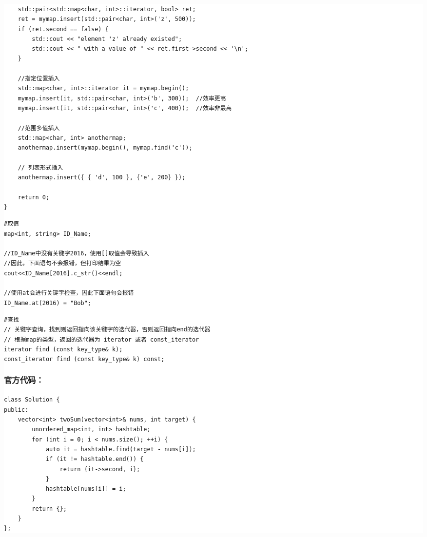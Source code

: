 ```
    std::pair<std::map<char, int>::iterator, bool> ret;
    ret = mymap.insert(std::pair<char, int>('z', 500));
    if (ret.second == false) {
        std::cout << "element 'z' already existed";
        std::cout << " with a value of " << ret.first->second << '\n';
    }

    //指定位置插入
    std::map<char, int>::iterator it = mymap.begin();
    mymap.insert(it, std::pair<char, int>('b', 300));  //效率更高
    mymap.insert(it, std::pair<char, int>('c', 400));  //效率非最高

    //范围多值插入
    std::map<char, int> anothermap;
    anothermap.insert(mymap.begin(), mymap.find('c'));

    // 列表形式插入
    anothermap.insert({ { 'd', 100 }, {'e', 200} });

    return 0;
}
```

```
#取值
map<int, string> ID_Name;

//ID_Name中没有关键字2016，使用[]取值会导致插入
//因此，下面语句不会报错，但打印结果为空
cout<<ID_Name[2016].c_str()<<endl;

//使用at会进行关键字检查，因此下面语句会报错
ID_Name.at(2016) = "Bob";
```

```
#查找
// 关键字查询，找到则返回指向该关键字的迭代器，否则返回指向end的迭代器
// 根据map的类型，返回的迭代器为 iterator 或者 const_iterator
iterator find (const key_type& k);
const_iterator find (const key_type& k) const;
```

### 官方代码：

```
class Solution {
public:
    vector<int> twoSum(vector<int>& nums, int target) {
        unordered_map<int, int> hashtable;
        for (int i = 0; i < nums.size(); ++i) {
            auto it = hashtable.find(target - nums[i]);
            if (it != hashtable.end()) {
                return {it->second, i};
            }
            hashtable[nums[i]] = i;
        }
        return {};
    }
};
```
